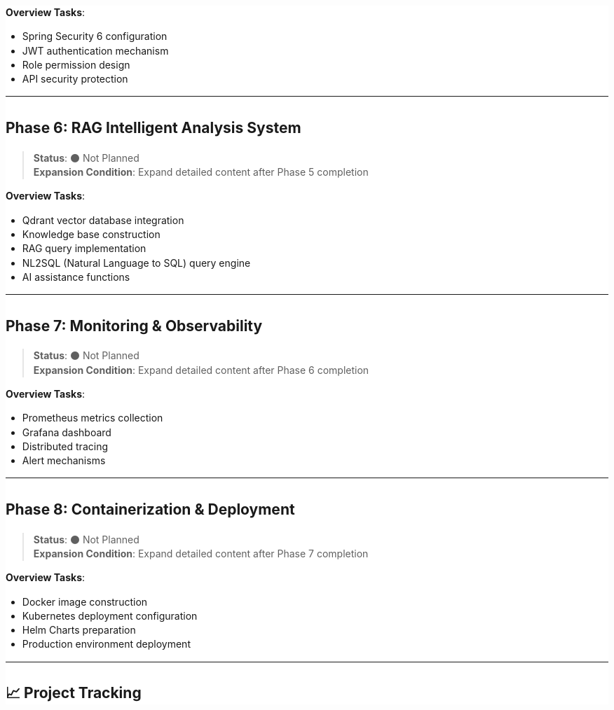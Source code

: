 **Overview Tasks**:

- Spring Security 6 configuration
- JWT authentication mechanism
- Role permission design
- API security protection

---

## Phase 6: RAG Intelligent Analysis System

> **Status**: ⚫ Not Planned  
> **Expansion Condition**: Expand detailed content after Phase 5 completion

**Overview Tasks**:

- Qdrant vector database integration
- Knowledge base construction
- RAG query implementation
- NL2SQL (Natural Language to SQL) query engine
- AI assistance functions

---

## Phase 7: Monitoring & Observability

> **Status**: ⚫ Not Planned  
> **Expansion Condition**: Expand detailed content after Phase 6 completion

**Overview Tasks**:

- Prometheus metrics collection
- Grafana dashboard
- Distributed tracing
- Alert mechanisms

---

## Phase 8: Containerization & Deployment

> **Status**: ⚫ Not Planned  
> **Expansion Condition**: Expand detailed content after Phase 7 completion

**Overview Tasks**:

- Docker image construction
- Kubernetes deployment configuration
- Helm Charts preparation
- Production environment deployment

---

## 📈 Project Tracking
